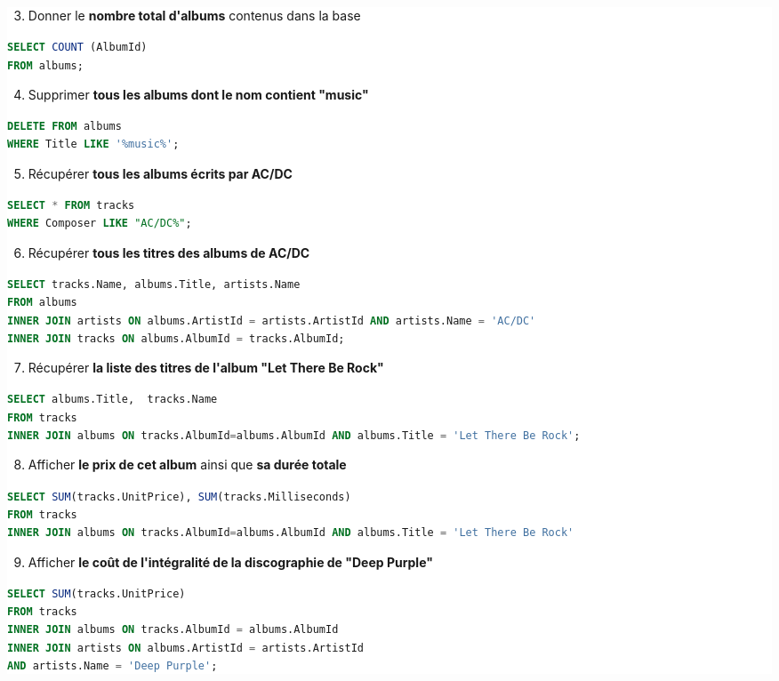 3. Donner le **nombre total d'albums** contenus dans la base

```sql
SELECT COUNT (AlbumId)
FROM albums;
```

4. Supprimer **tous les albums dont le nom contient "music"**

```sql
DELETE FROM albums 
WHERE Title LIKE '%music%';
```

5. Récupérer **tous les albums écrits par AC/DC**

```sql
SELECT * FROM tracks
WHERE Composer LIKE "AC/DC%";
```


6. Récupérer **tous les titres des albums de AC/DC**

```sql
SELECT tracks.Name, albums.Title, artists.Name
FROM albums
INNER JOIN artists ON albums.ArtistId = artists.ArtistId AND artists.Name = 'AC/DC'
INNER JOIN tracks ON albums.AlbumId = tracks.AlbumId;
```

7. Récupérer **la liste des titres de l'album "Let There Be Rock"**

```sql
SELECT albums.Title,  tracks.Name
FROM tracks
INNER JOIN albums ON tracks.AlbumId=albums.AlbumId AND albums.Title = 'Let There Be Rock';
```

8. Afficher **le prix de cet album** ainsi que **sa durée totale**

```sql
SELECT SUM(tracks.UnitPrice), SUM(tracks.Milliseconds)
FROM tracks
INNER JOIN albums ON tracks.AlbumId=albums.AlbumId AND albums.Title = 'Let There Be Rock'
```

9. Afficher **le coût de l'intégralité de la discographie de "Deep Purple"**

```sql
SELECT SUM(tracks.UnitPrice)
FROM tracks
INNER JOIN albums ON tracks.AlbumId = albums.AlbumId 
INNER JOIN artists ON albums.ArtistId = artists.ArtistId 
AND artists.Name = 'Deep Purple';
```
